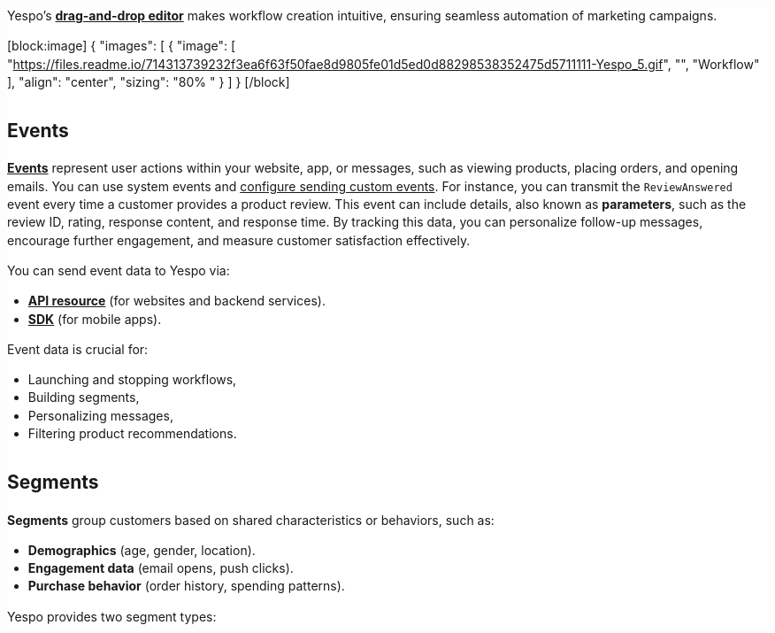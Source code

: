 Yespo’s **[drag-and-drop editor](https://docs.yespo.io/docs/workflow-management)** makes workflow creation intuitive, ensuring seamless automation of marketing campaigns.

[block:image]
{
  "images": [
    {
      "image": [
        "https://files.readme.io/714313739232f3ea6f63f50fae8d9805fe01d5ed0d88298538352475d5711111-Yespo_5.gif",
        "",
        "Workflow"
      ],
      "align": "center",
      "sizing": "80% "
    }
  ]
}
[/block]


## Events

**[Events](https://docs.yespo.io/docs/events-and-behaviour-tracking)** represent user actions within your website, app, or messages, such as viewing products,  placing orders, and opening emails. You can use system events and [configure sending custom events](https://docs.yespo.io/docs/site-activity-tracking-using-generate-events). For instance, you can transmit the `ReviewAnswered` event every time a customer provides a product review. This event can include details, also known as **parameters**,  such as the review ID, rating, response content, and response time. By tracking this data, you can personalize follow-up messages, encourage further engagement, and measure customer satisfaction effectively.

You can send event data to Yespo via:

- **[API resource](https://docs.yespo.io/reference/registerevent_1)** (for websites and backend services).
- **[SDK](https://docs.yespo.io/reference/integrating-your-app-with-yespo)** (for mobile apps).

Event data is crucial for:

- Launching and stopping workflows,
- Building segments,
- Personalizing messages,
- Filtering product recommendations.

## Segments

**Segments** group customers based on shared characteristics or behaviors, such as:

- **Demographics** (age, gender, location).
- **Engagement data** (email opens, push clicks).
- **Purchase behavior** (order history, spending patterns).

Yespo provides two segment types:
